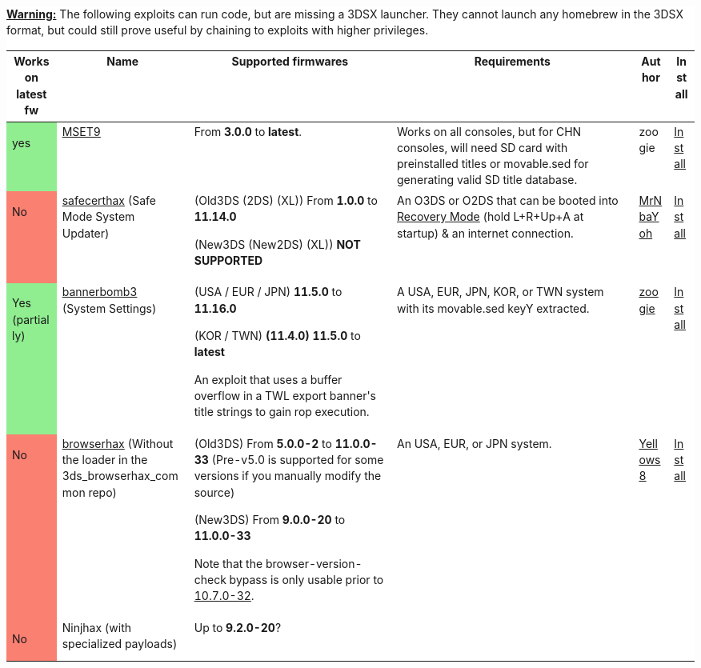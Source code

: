 <u>**Warning:**</u> The following exploits can run code, but are missing a 3DSX launcher. They cannot launch any homebrew in the 3DSX format, but could still prove useful by chaining to exploits with higher privileges.

<table>
<thead>
<tr>
<th>Works on latest fw</th>
<th>Name</th>
<th>Supported firmwares</th>
<th>Requirements</th>
<th>Author</th>
<th>Install</th>
</tr>
</thead>
<tbody>
<tr>
<td style="background: lightgreen"><p>yes</td>
<td><a href="https://github.com/zoogie/MSET9">MSET9</a></td>
<td>From <strong>3.0.0</strong> to <strong>latest</strong>.</td>
<td>Works on all consoles, but for CHN consoles, will need SD card with preinstalled titles or movable.sed for generating valid SD title database.</td>
<td>zoogie</td>
<td><a href="https://github.com/zoogie/MSET9">Install</a></td>
</tr>
<tr>
<td style="background: salmon"><p>No</td>
<td><a href="https://safecerthax.rocks">safecerthax</a> (Safe Mode System Updater)</td>
<td>(Old3DS (2DS) (XL)) From <strong>1.0.0</strong> to <strong>11.14.0</strong></p>
<p>(New3DS (New2DS) (XL)) <strong>NOT SUPPORTED</strong></td>
<td>An O3DS or O2DS that can be booted into <a {{% href "../Recovery_Mode" %}} title="wikilink">Recovery Mode</a> (hold L+R+Up+A at startup) &amp; an internet connection.</td>
<td><a {{% href "../User:Nba_Yoh" "broken" %}} title="wikilink">MrNbaYoh</a></td>
<td><a href="https://safecerthax.rocks/user-guide/">Install</a></td>
</tr>
<tr>
<td style="background: lightgreen"><p>Yes (partially)</td>
<td><a {{% href "../Bannerbomb3" %}} title="wikilink">bannerbomb3</a> (System Settings)</td>
<td>(USA / EUR / JPN) <strong>11.5.0</strong> to <strong>11.16.0</strong></p>
<p>(KOR / TWN) <strong>(11.4.0)</strong> <strong>11.5.0</strong> to <strong>latest</strong></p>
<p>An exploit that uses a buffer overflow in a TWL export banner's title strings to gain rop execution.</td>
<td>A USA, EUR, JPN, KOR, or TWN system with its movable.sed keyY extracted.</td>
<td><a {{% href "../User:zoogie" "broken" %}} title="wikilink">zoogie</a></td>
<td><a {{% href "../Bannerbomb3" %}} title="wikilink">Install</a></td>
</tr>
<tr>
<td style="background: salmon"><p>No</td>
<td><a {{% href "../Browserhax" %}} title="wikilink">browserhax</a> (Without the loader in the 3ds_browserhax_common repo)</td>
<td>(Old3DS) From <strong>5.0.0-2</strong> to <strong>11.0.0-33</strong> (Pre-v5.0 is supported for some versions if you manually modify the source)</p>
<p>(New3DS) From <strong>9.0.0-20</strong> to <strong>11.0.0-33</strong></p>
<p>Note that the browser-version-check bypass is only usable prior to <a {{% href "../10.7.0-32" %}} title="wikilink">10.7.0-32</a>.</td>
<td>An USA, EUR, or JPN system.</td>
<td><a {{% href "../User:Yellows8" "broken" %}} title="wikilink">Yellows8</a></td>
<td><a {{% href "../Browserhax" %}} title="wikilink">Install</a></td>
</tr>
<tr>
<td style="background: salmon"><p>No</td>
<td>Ninjhax (with specialized payloads)</td>
<td>Up to <strong>9.2.0-20</strong>?</td>
<td></td>
